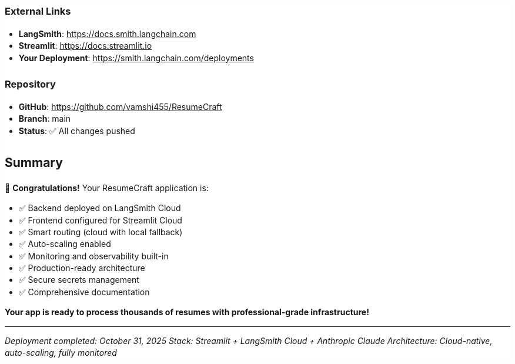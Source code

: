 ### External Links
- **LangSmith**: https://docs.smith.langchain.com
- **Streamlit**: https://docs.streamlit.io
- **Your Deployment**: https://smith.langchain.com/deployments

### Repository
- **GitHub**: https://github.com/vamshi455/ResumeCraft
- **Branch**: main
- **Status**: ✅ All changes pushed

## Summary

🎉 **Congratulations!** Your ResumeCraft application is:

- ✅ Backend deployed on LangSmith Cloud
- ✅ Frontend configured for Streamlit Cloud
- ✅ Smart routing (cloud with local fallback)
- ✅ Auto-scaling enabled
- ✅ Monitoring and observability built-in
- ✅ Production-ready architecture
- ✅ Secure secrets management
- ✅ Comprehensive documentation

**Your app is ready to process thousands of resumes with professional-grade infrastructure!**

---

*Deployment completed: October 31, 2025*
*Stack: Streamlit + LangSmith Cloud + Anthropic Claude*
*Architecture: Cloud-native, auto-scaling, fully monitored*

